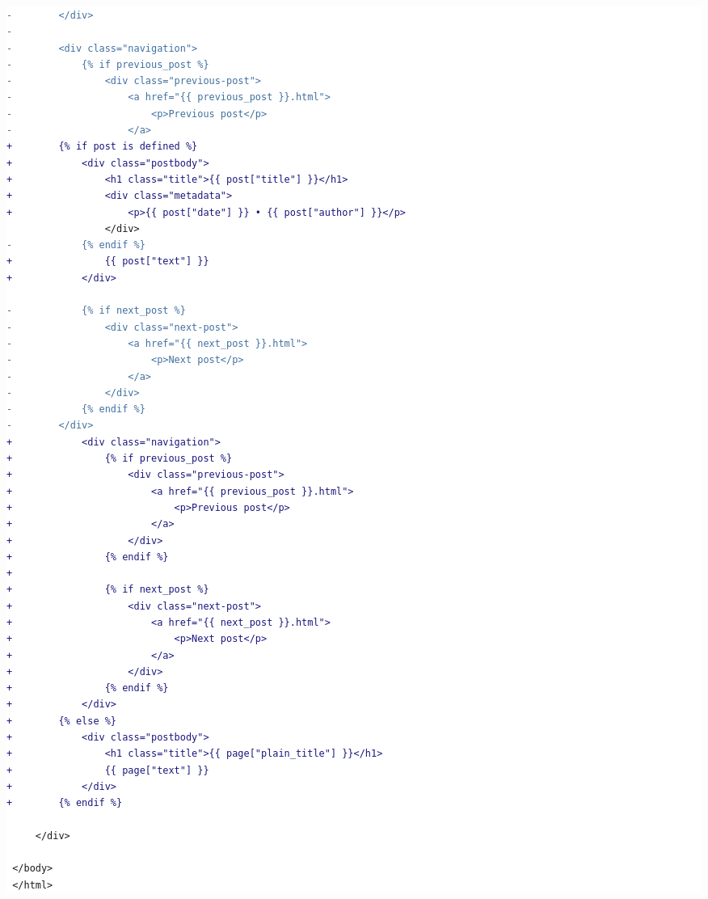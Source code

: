 ```diff
-        </div>
-
-        <div class="navigation">
-            {% if previous_post %}
-                <div class="previous-post">
-                    <a href="{{ previous_post }}.html">
-                        <p>Previous post</p>
-                    </a>
+        {% if post is defined %}
+            <div class="postbody">
+                <h1 class="title">{{ post["title"] }}</h1>
+                <div class="metadata">
+                    <p>{{ post["date"] }} • {{ post["author"] }}</p>
                 </div>
-            {% endif %}
+                {{ post["text"] }}
+            </div>
 
-            {% if next_post %}
-                <div class="next-post">
-                    <a href="{{ next_post }}.html">
-                        <p>Next post</p>
-                    </a>
-                </div>
-            {% endif %}
-        </div>
+            <div class="navigation">
+                {% if previous_post %}
+                    <div class="previous-post">
+                        <a href="{{ previous_post }}.html">
+                            <p>Previous post</p>
+                        </a>
+                    </div>
+                {% endif %}
+
+                {% if next_post %}
+                    <div class="next-post">
+                        <a href="{{ next_post }}.html">
+                            <p>Next post</p>
+                        </a>
+                    </div>
+                {% endif %}
+            </div>
+        {% else %}
+            <div class="postbody">
+                <h1 class="title">{{ page["plain_title"] }}</h1>
+                {{ page["text"] }}
+            </div>
+        {% endif %}
 
     </div>
     
 </body>
 </html>
```
